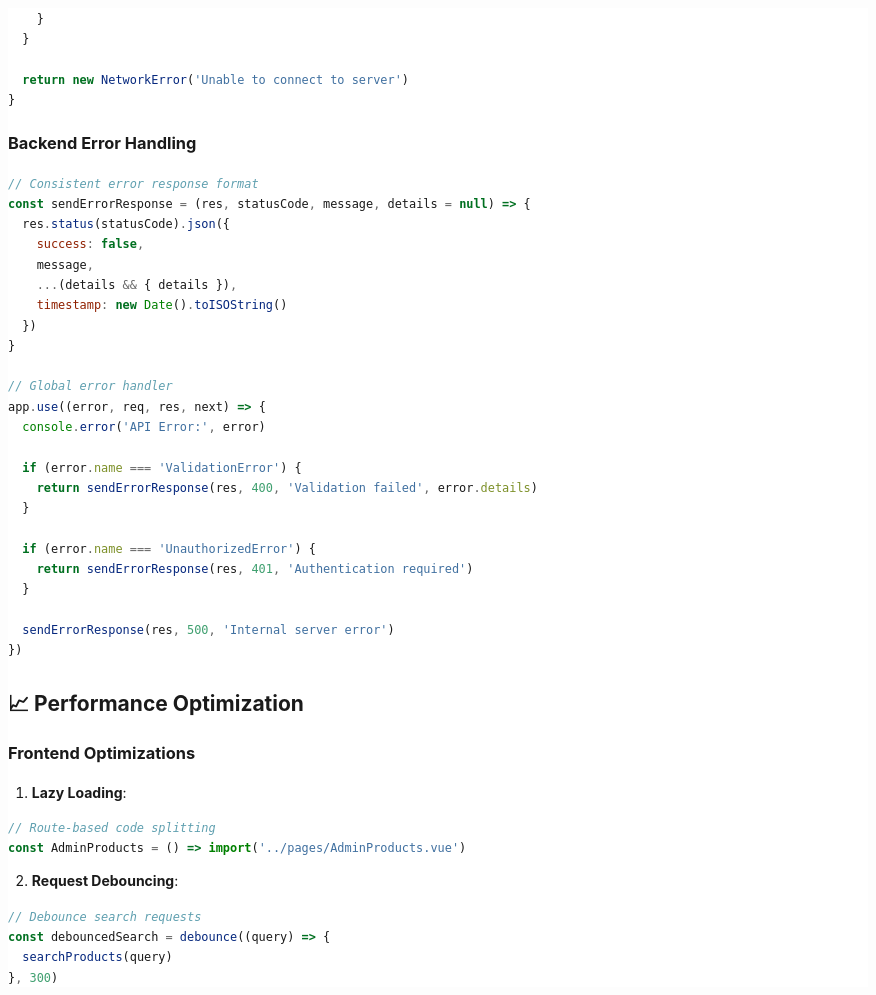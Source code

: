 ```javascript
    }
  }
  
  return new NetworkError('Unable to connect to server')
}
```

### Backend Error Handling

```javascript
// Consistent error response format
const sendErrorResponse = (res, statusCode, message, details = null) => {
  res.status(statusCode).json({
    success: false,
    message,
    ...(details && { details }),
    timestamp: new Date().toISOString()
  })
}

// Global error handler
app.use((error, req, res, next) => {
  console.error('API Error:', error)
  
  if (error.name === 'ValidationError') {
    return sendErrorResponse(res, 400, 'Validation failed', error.details)
  }
  
  if (error.name === 'UnauthorizedError') {
    return sendErrorResponse(res, 401, 'Authentication required')
  }
  
  sendErrorResponse(res, 500, 'Internal server error')
})
```

## 📈 Performance Optimization

### Frontend Optimizations

1. **Lazy Loading**:
```javascript
// Route-based code splitting
const AdminProducts = () => import('../pages/AdminProducts.vue')
```

2. **Request Debouncing**:
```javascript
// Debounce search requests
const debouncedSearch = debounce((query) => {
  searchProducts(query)
}, 300)
```
